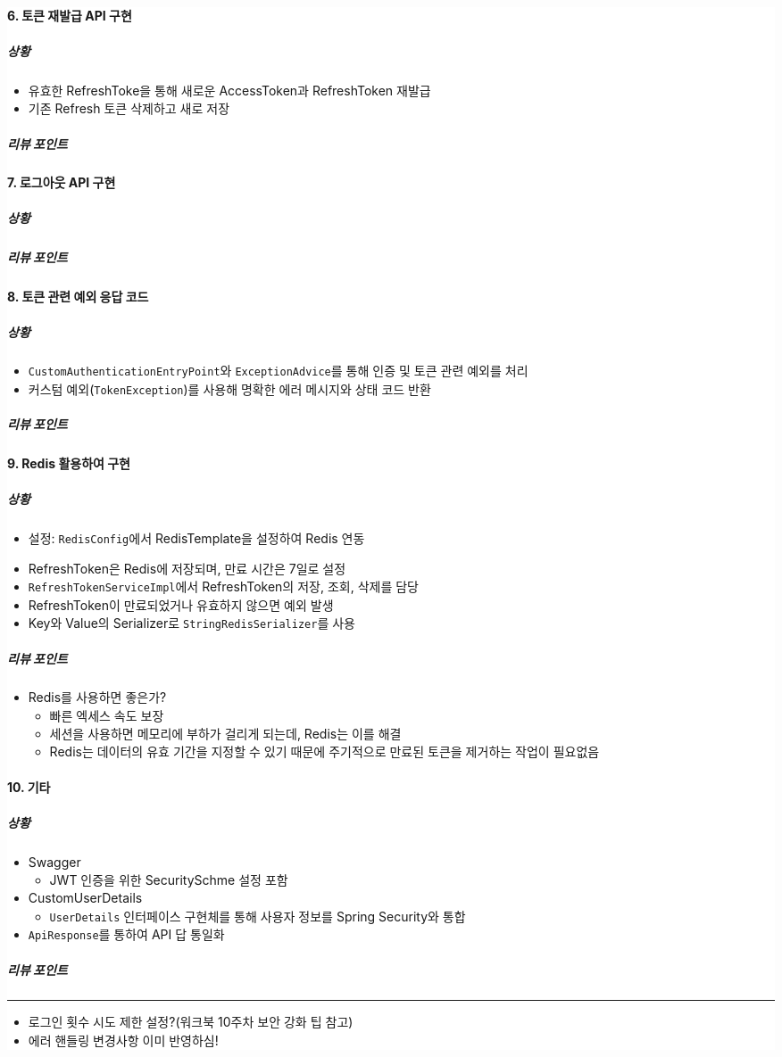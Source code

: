 

#### 6. 토큰 재발급 API 구현

##### 상황
* 유효한 RefreshToke을 통해 새로운 AccessToken과 RefreshToken 재발급
* 기존 Refresh 토큰 삭제하고 새로 저장

##### 리뷰 포인트




#### 7.  로그아웃 API 구현
##### 상황

##### 리뷰 포인트




#### 8. 토큰 관련 예외 응답 코드
##### 상황
- `CustomAuthenticationEntryPoint`와 `ExceptionAdvice`를 통해 인증 및 토큰 관련 예외를 처리
- 커스텀 예외(`TokenException`)를 사용해 명확한 에러 메시지와 상태 코드 반환

##### 리뷰 포인트




#### 9. Redis 활용하여 구현
##### 상황
* 설정: `RedisConfig`에서 RedisTemplate을 설정하여 Redis 연동
- RefreshToken은 Redis에 저장되며, 만료 시간은 7일로 설정
- `RefreshTokenServiceImpl`에서 RefreshToken의 저장, 조회, 삭제를 담당
- RefreshToken이 만료되었거나 유효하지 않으면 예외 발생
- Key와 Value의 Serializer로 `StringRedisSerializer`를 사용

##### 리뷰 포인트
* Redis를 사용하면 좋은가?
	* 빠른 엑세스 속도 보장
	* 세션을 사용하면 메모리에 부하가 걸리게 되는데, Redis는 이를 해결
	* Redis는 데이터의 유효 기간을 지정할 수 있기 때문에 주기적으로 만료된 토큰을 제거하는 작업이 필요없음


#### 10. 기타
##### 상황
* Swagger
	* JWT 인증을 위한 SecuritySchme 설정 포함
* CustomUserDetails
	* `UserDetails` 인터페이스 구현체를 통해 사용자 정보를 Spring Security와 통합
* `ApiResponse`를 통하여 API 답 통일화

##### 리뷰 포인트






---

* 로그인 횟수 시도 제한 설정?(워크북 10주차 보안 강화 팁 참고)
* 에러 핸들링 변경사항 이미 반영하심!
